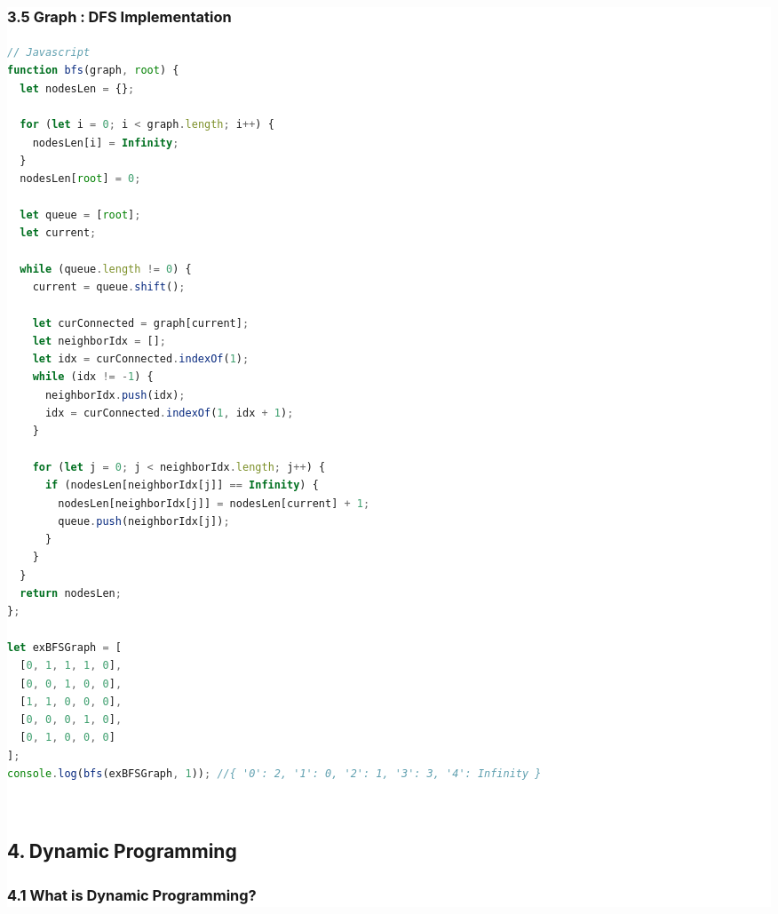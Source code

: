 
### 3.5 Graph : DFS Implementation

~~~js
// Javascript
function bfs(graph, root) {
  let nodesLen = {};
  
  for (let i = 0; i < graph.length; i++) {
    nodesLen[i] = Infinity;
  }
  nodesLen[root] = 0; 
  
  let queue = [root]; 
  let current; 

  while (queue.length != 0) {
    current = queue.shift();
    
    let curConnected = graph[current];
    let neighborIdx = []; 
    let idx = curConnected.indexOf(1); 
    while (idx != -1) {
      neighborIdx.push(idx); 
      idx = curConnected.indexOf(1, idx + 1); 
    }
    
    for (let j = 0; j < neighborIdx.length; j++) {
      if (nodesLen[neighborIdx[j]] == Infinity) {
        nodesLen[neighborIdx[j]] = nodesLen[current] + 1;
        queue.push(neighborIdx[j]); 
      }
    }
  }
  return nodesLen;
};

let exBFSGraph = [
  [0, 1, 1, 1, 0],
  [0, 0, 1, 0, 0],
  [1, 1, 0, 0, 0],
  [0, 0, 0, 1, 0],
  [0, 1, 0, 0, 0]
];
console.log(bfs(exBFSGraph, 1)); //{ '0': 2, '1': 0, '2': 1, '3': 3, '4': Infinity }
~~~
<br>


## 4. Dynamic Programming

### 4.1 What is Dynamic Programming?
